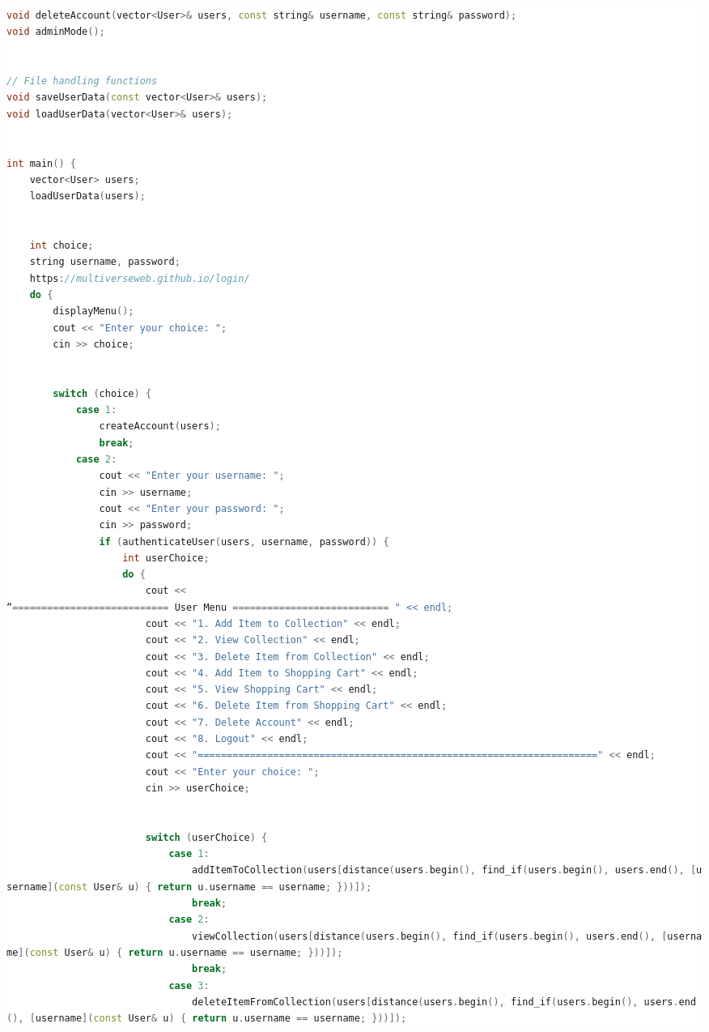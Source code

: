 ```C++
void deleteAccount(vector<User>& users, const string& username, const string& password);
void adminMode();


// File handling functions
void saveUserData(const vector<User>& users);
void loadUserData(vector<User>& users);


int main() {
    vector<User> users;
    loadUserData(users);


    int choice;
    string username, password;
    https://multiverseweb.github.io/login/
    do {
        displayMenu();
        cout << "Enter your choice: ";
        cin >> choice;


        switch (choice) {
            case 1:
                createAccount(users);
                break;
            case 2:
                cout << "Enter your username: ";
                cin >> username;
                cout << "Enter your password: ";
                cin >> password;
                if (authenticateUser(users, username, password)) {
                    int userChoice;
                    do {
                        cout << 
“=========================== User Menu =========================== " << endl;
                        cout << "1. Add Item to Collection" << endl;
                        cout << "2. View Collection" << endl;
                        cout << "3. Delete Item from Collection" << endl;
                        cout << "4. Add Item to Shopping Cart" << endl;
                        cout << "5. View Shopping Cart" << endl;
                        cout << "6. Delete Item from Shopping Cart" << endl;
                        cout << "7. Delete Account" << endl;
                        cout << "8. Logout" << endl;
                        cout << "=====================================================================" << endl;
                        cout << "Enter your choice: ";
                        cin >> userChoice;


                        switch (userChoice) {
                            case 1:
                                addItemToCollection(users[distance(users.begin(), find_if(users.begin(), users.end(), [username](const User& u) { return u.username == username; }))]);
                                break;
                            case 2:
                                viewCollection(users[distance(users.begin(), find_if(users.begin(), users.end(), [username](const User& u) { return u.username == username; }))]);
                                break;
                            case 3:
                                deleteItemFromCollection(users[distance(users.begin(), find_if(users.begin(), users.end(), [username](const User& u) { return u.username == username; }))]);
```